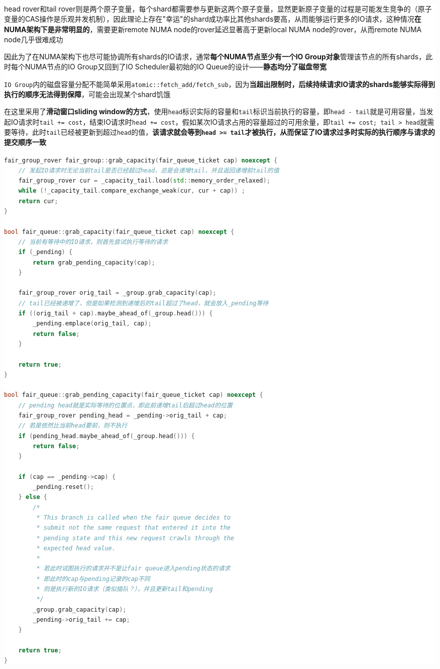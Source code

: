head rover和tail rover则是两个原子变量，每个shard都需要参与更新这两个原子变量，显然更新原子变量的过程是可能发生竞争的（原子变量的CAS操作是乐观并发机制），因此理论上存在"幸运"的shard成功率比其他shards要高，从而能够运行更多的IO请求，这种情况**在NUMA架构下是非常明显的**，需要更新remote NUMA node的rover延迟显著高于更新local NUMA node的rover，从而remote NUMA node几乎很难成功

因此为了在NUMA架构下也尽可能协调所有shards的IO请求，通常**每个NUMA节点至少有一个IO Group对象**管理该节点的所有shards，此时每个NUMA节点的IO Group又回到了IO Scheduler最初始的IO Queue的设计——**静态均分了磁盘带宽**

`IO Group`内的磁盘容量分配不能简单采用`atomic::fetch_add/fetch_sub`，因为**当超出限制时，后续持续请求IO请求的shards能够实际得到执行的顺序无法得到保障**，可能会出现某个shard饥饿

在这里采用了**滑动窗口sliding window的方式**，使用`head`标识实际的容量和`tail`标识当前执行的容量，即`head - tail`就是可用容量，当发起IO请求时`tail += cost`，结束IO请求时`head += cost`，假如某次IO请求占用的容量超过的可用余量，即`tail += cost; tail > head`就需要等待，此时`tail`已经被更新到超过`head`的值，**该请求就会等到`head >= tail`才被执行，从而保证了IO请求过多时实际的执行顺序与请求的提交顺序一致**

```C++
fair_group_rover fair_group::grab_capacity(fair_queue_ticket cap) noexcept {
    // 发起IO请求时无论当前tail是否已经超过head，总是会递增tail，并且返回递增前tail的值
    fair_group_rover cur = _capacity_tail.load(std::memory_order_relaxed);
    while (!_capacity_tail.compare_exchange_weak(cur, cur + cap)) ;
    return cur;
}

bool fair_queue::grab_capacity(fair_queue_ticket cap) noexcept {
    // 当前有等待中的IO请求，则首先尝试执行等待的请求
    if (_pending) {
        return grab_pending_capacity(cap);
    }

    fair_group_rover orig_tail = _group.grab_capacity(cap);
    // tail已经被递增了，但是如果检测到递增后的tail超过了head，就会放入_pending等待
    if ((orig_tail + cap).maybe_ahead_of(_group.head())) {
        _pending.emplace(orig_tail, cap);
        return false;
    }

    return true;
}

bool fair_queue::grab_pending_capacity(fair_queue_ticket cap) noexcept {
    // pending head就是实际等待的位置点，即此前递增tail后超过head的位置
    fair_group_rover pending_head = _pending->orig_tail + cap;
    // 若是依然比当前head要前，则不执行
    if (pending_head.maybe_ahead_of(_group.head())) {
        return false;
    }

    if (cap == _pending->cap) {
        _pending.reset();
    } else {
        /*
         * This branch is called when the fair queue decides to
         * submit not the same request that entered it into the
         * pending state and this new request crawls through the
         * expected head value.
         * 
         * 若此时试图执行的请求并不是让fair queue进入pending状态的请求
         * 即此时的cap与pending记录的cap不同
         * 则是执行新的IO请求（类似插队？），并且更新tail和pending
         */
        _group.grab_capacity(cap);
        _pending->orig_tail += cap;
    }

    return true;
}
```